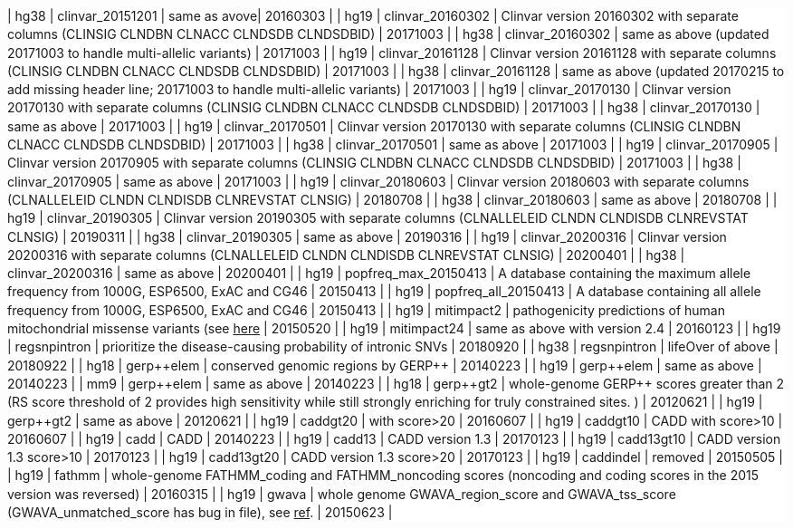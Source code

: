 | hg38 | clinvar_20151201 | same as avove| 20160303 |
| hg19 | clinvar_20160302 | Clinvar version 20160302 with separate columns (CLINSIG CLNDBN  CLNACC  CLNDSDB CLNDSDBID) | 20171003 | 
| hg38 | clinvar_20160302 | same as above (updated 20171003 to handle multi-allelic variants) | 20171003 |
| hg19 | clinvar_20161128 | Clinvar version 20161128 with separate columns (CLINSIG CLNDBN  CLNACC  CLNDSDB CLNDSDBID) | 20171003 |
| hg38 | clinvar_20161128 | same as above (updated 20170215 to add missing header line; 20171003 to handle multi-allelic variants) | 20171003 |
| hg19 | clinvar_20170130 | Clinvar version 20170130 with separate columns (CLINSIG CLNDBN  CLNACC  CLNDSDB CLNDSDBID) | 20171003 |
| hg38 | clinvar_20170130 | same as above | 20171003 |
| hg19 | clinvar_20170501 | Clinvar version 20170130 with separate columns (CLINSIG CLNDBN  CLNACC  CLNDSDB CLNDSDBID) | 20171003 |
| hg38 | clinvar_20170501 | same as above | 20171003 |
| hg19 | clinvar_20170905 | Clinvar version 20170905 with separate columns (CLINSIG CLNDBN  CLNACC  CLNDSDB CLNDSDBID) | 20171003 |
| hg38 | clinvar_20170905 | same as above | 20171003 |
| hg19 | clinvar_20180603 |  Clinvar version 20180603 with separate columns (CLNALLELEID CLNDN CLNDISDB CLNREVSTAT CLNSIG) | 20180708 |
| hg38 | clinvar_20180603 |  same as above | 20180708 |
| hg19 | clinvar_20190305 |  Clinvar version 20190305 with separate columns (CLNALLELEID CLNDN CLNDISDB CLNREVSTAT CLNSIG) | 20190311 |
| hg38 | clinvar_20190305 |  same as above | 20190316 |
| hg19 | clinvar_20200316 |  Clinvar version 20200316 with separate columns (CLNALLELEID CLNDN CLNDISDB CLNREVSTAT CLNSIG) | 20200401 |
| hg38 | clinvar_20200316 |  same as above | 20200401 |
| hg19 | popfreq_max_20150413 |  A database containing the maximum allele frequency from 1000G, ESP6500, ExAC and CG46 | 20150413 |
| hg19 | popfreq_all_20150413 |  A database containing all allele frequency from 1000G, ESP6500, ExAC and CG46  | 20150413 |
| hg19 | mitimpact2 | pathogenicity predictions of human mitochondrial missense variants (see [here](http://www.ncbi.nlm.nih.gov/m/pubmed/25516408/)  | 20150520 |
| hg19 | mitimpact24 | same as above with version 2.4  | 20160123 |
| hg19 | regsnpintron | prioritize the disease-causing probability of intronic SNVs | 20180920 |
| hg38 | regsnpintron | lifeOver of above | 20180922 |
| hg18 | gerp++elem | conserved genomic regions by GERP++ | 20140223 |
| hg19 | gerp++elem | same as above | 20140223 |
| mm9 | gerp++elem | same as above | 20140223 |
| hg18 | gerp++gt2 | whole-genome GERP++ scores greater than 2 (RS score threshold of 2 provides high sensitivity while still strongly enriching for truly constrained sites. ) | 20120621 |
| hg19 | gerp++gt2 | same as above | 20120621 |
| hg19 | caddgt20 | with score>20 | 20160607 |
| hg19 | caddgt10 | CADD with score>10 | 20160607 |
| hg19 | cadd | CADD | 20140223 |
| hg19 | cadd13 | CADD version 1.3 | 20170123 |
| hg19 | cadd13gt10 | CADD version 1.3 score>10 | 20170123 |
| hg19 | cadd13gt20 | CADD version 1.3 score>20 | 20170123 |
| hg19 | caddindel | removed | 20150505 |
| hg19 | fathmm | whole-genome FATHMM_coding and FATHMM_noncoding scores (noncoding and coding scores in the 2015 version was reversed) | 20160315 |
| hg19 | gwava | whole genome GWAVA_region_score and GWAVA_tss_score (GWAVA_unmatched_score has bug in file), see [ref](http://www.nature.com/nmeth/journal/v11/n3/abs/nmeth.2832.html). | 20150623 |